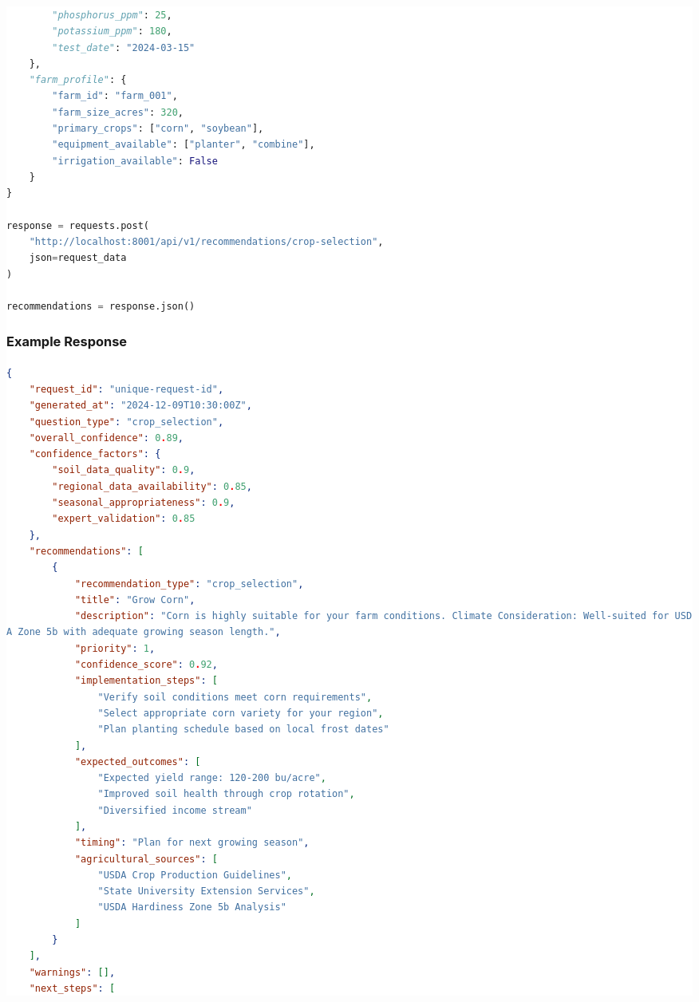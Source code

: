 ```python
        "phosphorus_ppm": 25,
        "potassium_ppm": 180,
        "test_date": "2024-03-15"
    },
    "farm_profile": {
        "farm_id": "farm_001",
        "farm_size_acres": 320,
        "primary_crops": ["corn", "soybean"],
        "equipment_available": ["planter", "combine"],
        "irrigation_available": False
    }
}

response = requests.post(
    "http://localhost:8001/api/v1/recommendations/crop-selection",
    json=request_data
)

recommendations = response.json()
```

### Example Response

```json
{
    "request_id": "unique-request-id",
    "generated_at": "2024-12-09T10:30:00Z",
    "question_type": "crop_selection",
    "overall_confidence": 0.89,
    "confidence_factors": {
        "soil_data_quality": 0.9,
        "regional_data_availability": 0.85,
        "seasonal_appropriateness": 0.9,
        "expert_validation": 0.85
    },
    "recommendations": [
        {
            "recommendation_type": "crop_selection",
            "title": "Grow Corn",
            "description": "Corn is highly suitable for your farm conditions. Climate Consideration: Well-suited for USDA Zone 5b with adequate growing season length.",
            "priority": 1,
            "confidence_score": 0.92,
            "implementation_steps": [
                "Verify soil conditions meet corn requirements",
                "Select appropriate corn variety for your region",
                "Plan planting schedule based on local frost dates"
            ],
            "expected_outcomes": [
                "Expected yield range: 120-200 bu/acre",
                "Improved soil health through crop rotation",
                "Diversified income stream"
            ],
            "timing": "Plan for next growing season",
            "agricultural_sources": [
                "USDA Crop Production Guidelines",
                "State University Extension Services",
                "USDA Hardiness Zone 5b Analysis"
            ]
        }
    ],
    "warnings": [],
    "next_steps": [
```